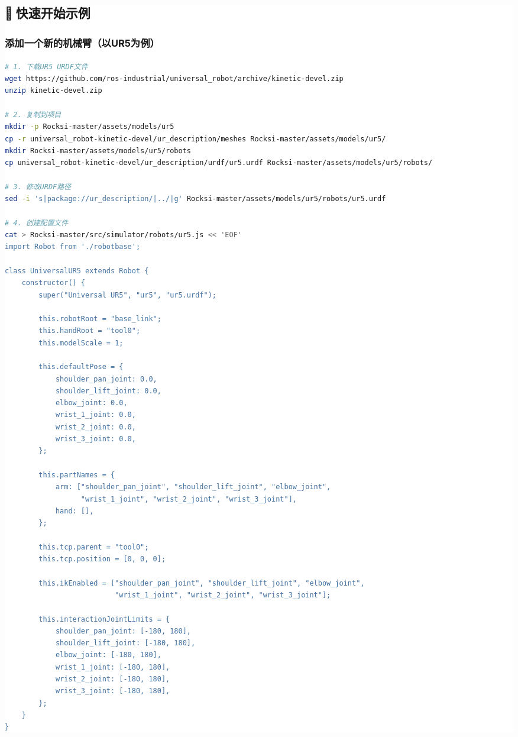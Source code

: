 
## 🚀 快速开始示例

### 添加一个新的机械臂（以UR5为例）

```bash
# 1. 下载UR5 URDF文件
wget https://github.com/ros-industrial/universal_robot/archive/kinetic-devel.zip
unzip kinetic-devel.zip

# 2. 复制到项目
mkdir -p Rocksi-master/assets/models/ur5
cp -r universal_robot-kinetic-devel/ur_description/meshes Rocksi-master/assets/models/ur5/
mkdir Rocksi-master/assets/models/ur5/robots
cp universal_robot-kinetic-devel/ur_description/urdf/ur5.urdf Rocksi-master/assets/models/ur5/robots/

# 3. 修改URDF路径
sed -i 's|package://ur_description/|../|g' Rocksi-master/assets/models/ur5/robots/ur5.urdf

# 4. 创建配置文件
cat > Rocksi-master/src/simulator/robots/ur5.js << 'EOF'
import Robot from './robotbase';

class UniversalUR5 extends Robot {
    constructor() {
        super("Universal UR5", "ur5", "ur5.urdf");
        
        this.robotRoot = "base_link";
        this.handRoot = "tool0";
        this.modelScale = 1;
        
        this.defaultPose = {
            shoulder_pan_joint: 0.0,
            shoulder_lift_joint: 0.0,
            elbow_joint: 0.0,
            wrist_1_joint: 0.0,
            wrist_2_joint: 0.0,
            wrist_3_joint: 0.0,
        };
        
        this.partNames = {
            arm: ["shoulder_pan_joint", "shoulder_lift_joint", "elbow_joint", 
                  "wrist_1_joint", "wrist_2_joint", "wrist_3_joint"],
            hand: [],
        };
        
        this.tcp.parent = "tool0";
        this.tcp.position = [0, 0, 0];
        
        this.ikEnabled = ["shoulder_pan_joint", "shoulder_lift_joint", "elbow_joint", 
                          "wrist_1_joint", "wrist_2_joint", "wrist_3_joint"];
        
        this.interactionJointLimits = {
            shoulder_pan_joint: [-180, 180],
            shoulder_lift_joint: [-180, 180],
            elbow_joint: [-180, 180],
            wrist_1_joint: [-180, 180],
            wrist_2_joint: [-180, 180],
            wrist_3_joint: [-180, 180],
        };
    }
}
```